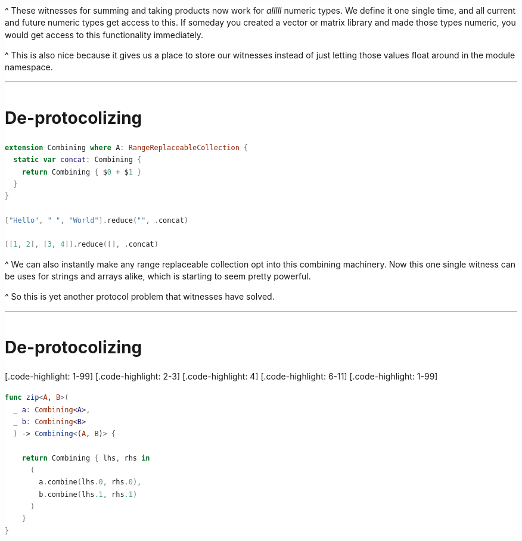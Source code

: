 ^ These witnesses for summing and taking products now work for _alllll_ numeric types. We define it one single time, and all current and future numeric types get access to this. If someday you created a vector or matrix library and made those types numeric, you would get access to this functionality immediately.

^ This is also nice because it gives us a place to store our witnesses instead of just letting those values float around in the module namespace.

---

# De-protocolizing

```swift
extension Combining where A: RangeReplaceableCollection {
  static var concat: Combining {
    return Combining { $0 + $1 }
  }
}

["Hello", " ", "World"].reduce("", .concat)

[[1, 2], [3, 4]].reduce([], .concat)
```

^ We can also instantly make any range replaceable collection opt into this combining machinery. Now this one single witness can be uses for strings and arrays alike, which is starting to seem pretty powerful.

^ So this is yet another protocol problem that witnesses have solved.

---

# De-protocolizing

[.code-highlight: 1-99]
[.code-highlight: 2-3]
[.code-highlight: 4]
[.code-highlight: 6-11]
[.code-highlight: 1-99]
```swift
func zip<A, B>(
  _ a: Combining<A>,
  _ b: Combining<B>
  ) -> Combining<(A, B)> {

    return Combining { lhs, rhs in 
      (
        a.combine(lhs.0, rhs.0),
        b.combine(lhs.1, rhs.1)
      )
    }
}
```
